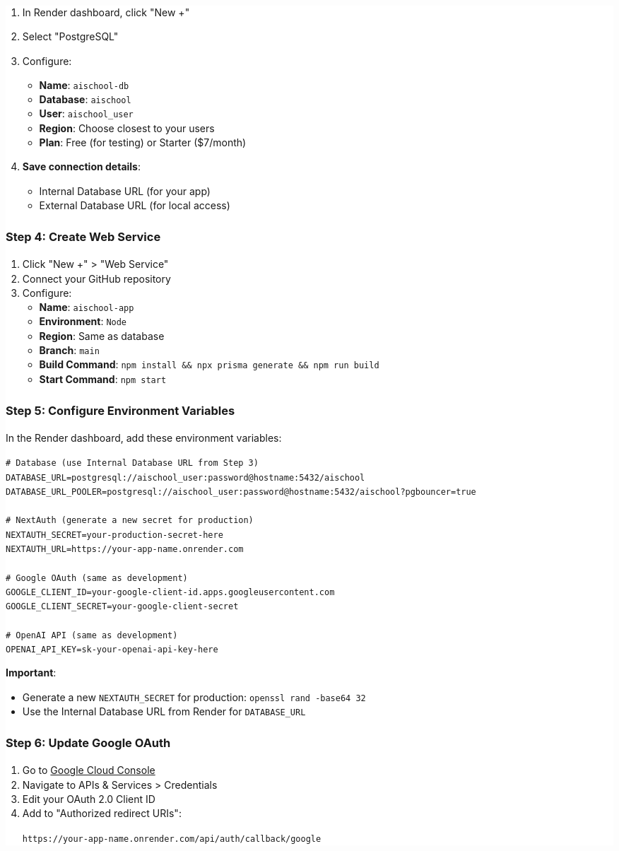 1. In Render dashboard, click "New +"
2. Select "PostgreSQL"
3. Configure:
   - **Name**: `aischool-db`
   - **Database**: `aischool`
   - **User**: `aischool_user`
   - **Region**: Choose closest to your users
   - **Plan**: Free (for testing) or Starter ($7/month)

4. **Save connection details**:
   - Internal Database URL (for your app)
   - External Database URL (for local access)

### Step 4: Create Web Service

1. Click "New +" > "Web Service"
2. Connect your GitHub repository
3. Configure:
   - **Name**: `aischool-app`
   - **Environment**: `Node`
   - **Region**: Same as database
   - **Branch**: `main`
   - **Build Command**: `npm install && npx prisma generate && npm run build`
   - **Start Command**: `npm start`

### Step 5: Configure Environment Variables

In the Render dashboard, add these environment variables:

```env
# Database (use Internal Database URL from Step 3)
DATABASE_URL=postgresql://aischool_user:password@hostname:5432/aischool
DATABASE_URL_POOLER=postgresql://aischool_user:password@hostname:5432/aischool?pgbouncer=true

# NextAuth (generate a new secret for production)
NEXTAUTH_SECRET=your-production-secret-here
NEXTAUTH_URL=https://your-app-name.onrender.com

# Google OAuth (same as development)
GOOGLE_CLIENT_ID=your-google-client-id.apps.googleusercontent.com
GOOGLE_CLIENT_SECRET=your-google-client-secret

# OpenAI API (same as development)
OPENAI_API_KEY=sk-your-openai-api-key-here
```

**Important**: 
- Generate a new `NEXTAUTH_SECRET` for production: `openssl rand -base64 32`
- Use the Internal Database URL from Render for `DATABASE_URL`

### Step 6: Update Google OAuth

1. Go to [Google Cloud Console](https://console.cloud.google.com)
2. Navigate to APIs & Services > Credentials
3. Edit your OAuth 2.0 Client ID
4. Add to "Authorized redirect URIs":
   ```
   https://your-app-name.onrender.com/api/auth/callback/google
   ```
